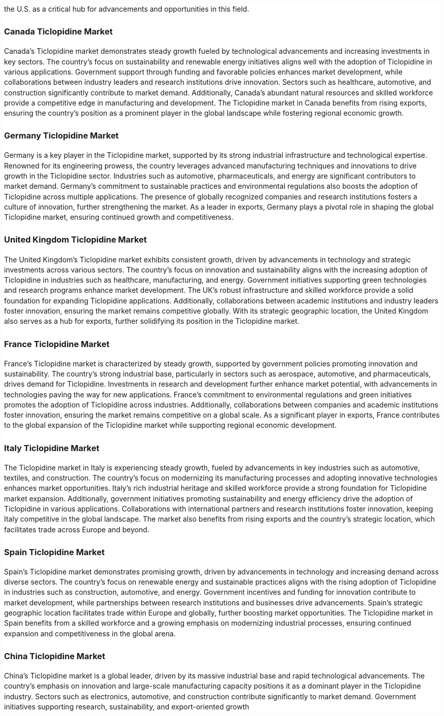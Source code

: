 the U.S. as a critical hub for advancements and opportunities in this field.</p><h3>Canada Ticlopidine Market</h3><p>Canada&rsquo;s Ticlopidine market demonstrates steady growth fueled by technological advancements and increasing investments in key sectors. The country&rsquo;s focus on sustainability and renewable energy initiatives aligns well with the adoption of Ticlopidine in various applications. Government support through funding and favorable policies enhances market development, while collaborations between industry leaders and research institutions drive innovation. Sectors such as healthcare, automotive, and construction significantly contribute to market demand. Additionally, Canada&rsquo;s abundant natural resources and skilled workforce provide a competitive edge in manufacturing and development. The Ticlopidine market in Canada benefits from rising exports, ensuring the country&rsquo;s position as a prominent player in the global landscape while fostering regional economic growth.</p><h3>Germany Ticlopidine Market</h3><p>Germany is a key player in the Ticlopidine market, supported by its strong industrial infrastructure and technological expertise. Renowned for its engineering prowess, the country leverages advanced manufacturing techniques and innovations to drive growth in the Ticlopidine sector. Industries such as automotive, pharmaceuticals, and energy are significant contributors to market demand. Germany&rsquo;s commitment to sustainable practices and environmental regulations also boosts the adoption of Ticlopidine across multiple applications. The presence of globally recognized companies and research institutions fosters a culture of innovation, further strengthening the market. As a leader in exports, Germany plays a pivotal role in shaping the global Ticlopidine market, ensuring continued growth and competitiveness.</p><h3>United Kingdom Ticlopidine Market</h3><p>The United Kingdom&rsquo;s Ticlopidine market exhibits consistent growth, driven by advancements in technology and strategic investments across various sectors. The country&rsquo;s focus on innovation and sustainability aligns with the increasing adoption of Ticlopidine in industries such as healthcare, manufacturing, and energy. Government initiatives supporting green technologies and research programs enhance market development. The UK&rsquo;s robust infrastructure and skilled workforce provide a solid foundation for expanding Ticlopidine applications. Additionally, collaborations between academic institutions and industry leaders foster innovation, ensuring the market remains competitive globally. With its strategic geographic location, the United Kingdom also serves as a hub for exports, further solidifying its position in the Ticlopidine market.</p><h3>France Ticlopidine Market</h3><p>France&rsquo;s Ticlopidine market is characterized by steady growth, supported by government policies promoting innovation and sustainability. The country&rsquo;s strong industrial base, particularly in sectors such as aerospace, automotive, and pharmaceuticals, drives demand for Ticlopidine. Investments in research and development further enhance market potential, with advancements in technologies paving the way for new applications. France&rsquo;s commitment to environmental regulations and green initiatives promotes the adoption of Ticlopidine across industries. Additionally, collaborations between companies and academic institutions foster innovation, ensuring the market remains competitive on a global scale. As a significant player in exports, France contributes to the global expansion of the Ticlopidine market while supporting regional economic development.</p><h3>Italy Ticlopidine Market</h3><p>The Ticlopidine market in Italy is experiencing steady growth, fueled by advancements in key industries such as automotive, textiles, and construction. The country&rsquo;s focus on modernizing its manufacturing processes and adopting innovative technologies enhances market opportunities. Italy&rsquo;s rich industrial heritage and skilled workforce provide a strong foundation for Ticlopidine market expansion. Additionally, government initiatives promoting sustainability and energy efficiency drive the adoption of Ticlopidine in various applications. Collaborations with international partners and research institutions foster innovation, keeping Italy competitive in the global landscape. The market also benefits from rising exports and the country&rsquo;s strategic location, which facilitates trade across Europe and beyond.</p><h3>Spain Ticlopidine Market</h3><p>Spain&rsquo;s Ticlopidine market demonstrates promising growth, driven by advancements in technology and increasing demand across diverse sectors. The country&rsquo;s focus on renewable energy and sustainable practices aligns with the rising adoption of Ticlopidine in industries such as construction, automotive, and energy. Government incentives and funding for innovation contribute to market development, while partnerships between research institutions and businesses drive advancements. Spain&rsquo;s strategic geographic location facilitates trade within Europe and globally, further boosting market opportunities. The Ticlopidine market in Spain benefits from a skilled workforce and a growing emphasis on modernizing industrial processes, ensuring continued expansion and competitiveness in the global arena.</p><h3>China Ticlopidine Market</h3><p>China&rsquo;s Ticlopidine market is a global leader, driven by its massive industrial base and rapid technological advancements. The country&rsquo;s emphasis on innovation and large-scale manufacturing capacity positions it as a dominant player in the Ticlopidine industry. Sectors such as electronics, automotive, and construction contribute significantly to market demand. Government initiatives supporting research, sustainability, and export-oriented growth